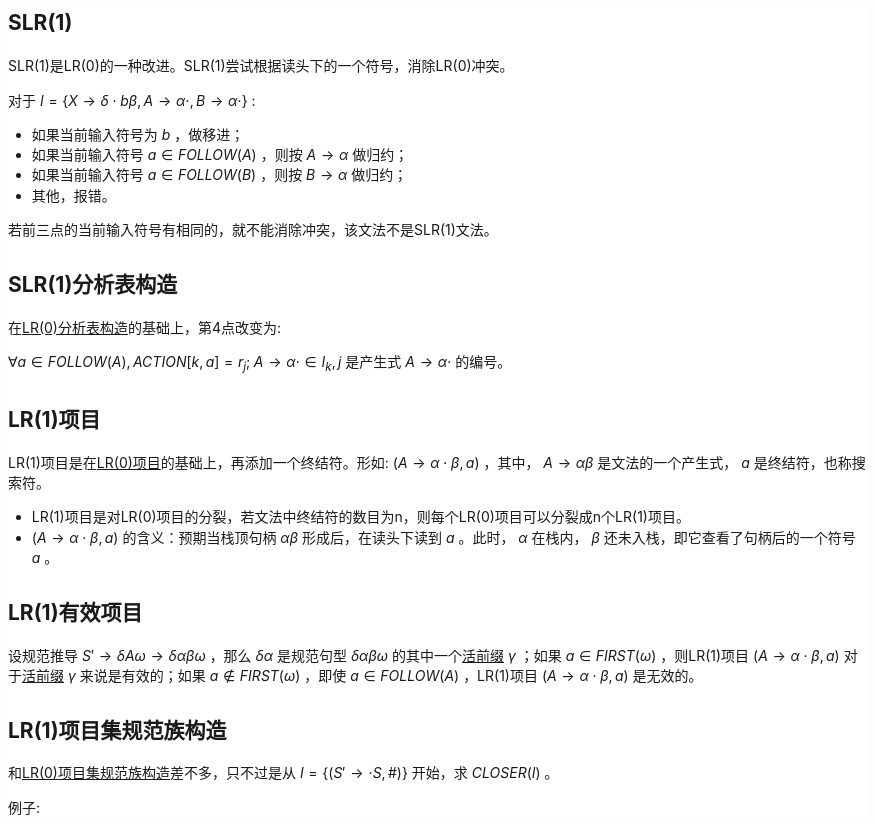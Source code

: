 ## SLR(1)
SLR(1)是LR(0)的一种改进。SLR(1)尝试根据读头下的一个符号，消除LR(0)冲突。

对于 $I = \lbrace X \to \delta \cdot b \beta, A \to \alpha \cdot, B \to \alpha \cdot \rbrace$ :
* 如果当前输入符号为 $b$ ，做移进；
* 如果当前输入符号 $a \in FOLLOW(A)$ ，则按 $A \to \alpha$ 做归约；
* 如果当前输入符号 $a \in FOLLOW(B)$ ，则按 $B \to \alpha$ 做归约；
* 其他，报错。

若前三点的当前输入符号有相同的，就不能消除冲突，该文法不是SLR(1)文法。

## SLR(1)分析表构造
在[LR(0)分析表构造](#lr0分析表构造)的基础上，第4点改变为:

$\forall a \in FOLLOW(A), ACTION[k, a] = r_j; \; A \to \alpha \cdot \in I_k, j$ 是产生式 $A \to \alpha \cdot$ 的编号。

## LR(1)项目
LR(1)项目是在[LR(0)项目](#lr0项目)的基础上，再添加一个终结符。形如: $(A \to \alpha \cdot \beta, a)$ ，其中， $A \to \alpha \beta$ 是文法的一个产生式， $a$ 是终结符，也称搜索符。

* LR(1)项目是对LR(0)项目的分裂，若文法中终结符的数目为n，则每个LR(0)项目可以分裂成n个LR(1)项目。
* $(A \to \alpha \cdot \beta, a)$ 的含义：预期当栈顶句柄 $\alpha \beta$ 形成后，在读头下读到 $a$ 。此时， $\alpha$ 在栈内， $\beta$ 还未入栈，即它查看了句柄后的一个符号 $a$ 。

## LR(1)有效项目
设规范推导 $S' \to \delta A \omega \to \delta \alpha \beta \omega$ ，那么 $\delta \alpha$ 是规范句型 $\delta \alpha \beta \omega$ 的其中一个[活前缀](#活前缀) $\gamma$ ；如果 $a \in FIRST(\omega)$ ，则LR(1)项目 $(A \to \alpha \cdot \beta, a)$ 对于[活前缀](#活前缀)  $\gamma$ 来说是有效的；如果 $a \notin FIRST(\omega)$ ，即使 $a \in FOLLOW(A)$ ，LR(1)项目 $(A \to \alpha \cdot \beta, a)$ 是无效的。

## LR(1)项目集规范族构造
和[LR(0)项目集规范族构造](#lr0项目集规范族构造dfa构造)差不多，只不过是从 $I = \lbrace (S' \to \cdot S, \#) \rbrace$ 开始，求 $CLOSER(I)$ 。

例子:
